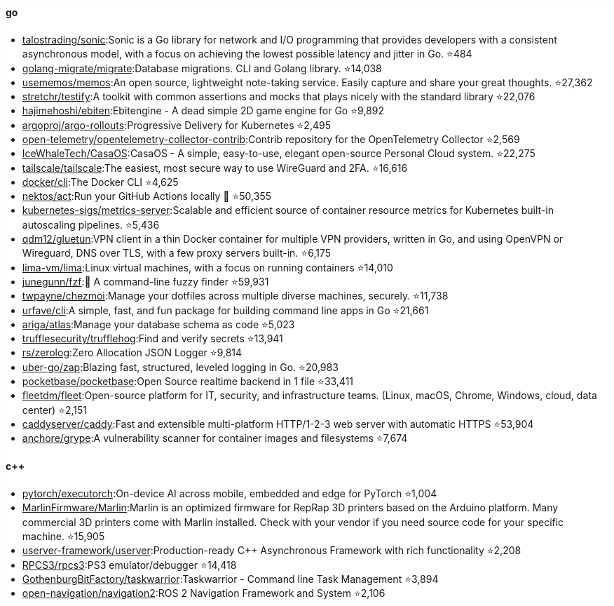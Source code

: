 #### go
* [talostrading/sonic](https://github.com/talostrading/sonic):Sonic is a Go library for network and I/O programming that provides developers with a consistent asynchronous model, with a focus on achieving the lowest possible latency and jitter in Go. ⭐484
* [golang-migrate/migrate](https://github.com/golang-migrate/migrate):Database migrations. CLI and Golang library. ⭐14,038
* [usememos/memos](https://github.com/usememos/memos):An open source, lightweight note-taking service. Easily capture and share your great thoughts. ⭐27,362
* [stretchr/testify](https://github.com/stretchr/testify):A toolkit with common assertions and mocks that plays nicely with the standard library ⭐22,076
* [hajimehoshi/ebiten](https://github.com/hajimehoshi/ebiten):Ebitengine - A dead simple 2D game engine for Go ⭐9,892
* [argoproj/argo-rollouts](https://github.com/argoproj/argo-rollouts):Progressive Delivery for Kubernetes ⭐2,495
* [open-telemetry/opentelemetry-collector-contrib](https://github.com/open-telemetry/opentelemetry-collector-contrib):Contrib repository for the OpenTelemetry Collector ⭐2,569
* [IceWhaleTech/CasaOS](https://github.com/IceWhaleTech/CasaOS):CasaOS - A simple, easy-to-use, elegant open-source Personal Cloud system. ⭐22,275
* [tailscale/tailscale](https://github.com/tailscale/tailscale):The easiest, most secure way to use WireGuard and 2FA. ⭐16,616
* [docker/cli](https://github.com/docker/cli):The Docker CLI ⭐4,625
* [nektos/act](https://github.com/nektos/act):Run your GitHub Actions locally 🚀 ⭐50,355
* [kubernetes-sigs/metrics-server](https://github.com/kubernetes-sigs/metrics-server):Scalable and efficient source of container resource metrics for Kubernetes built-in autoscaling pipelines. ⭐5,436
* [qdm12/gluetun](https://github.com/qdm12/gluetun):VPN client in a thin Docker container for multiple VPN providers, written in Go, and using OpenVPN or Wireguard, DNS over TLS, with a few proxy servers built-in. ⭐6,175
* [lima-vm/lima](https://github.com/lima-vm/lima):Linux virtual machines, with a focus on running containers ⭐14,010
* [junegunn/fzf](https://github.com/junegunn/fzf):🌸 A command-line fuzzy finder ⭐59,931
* [twpayne/chezmoi](https://github.com/twpayne/chezmoi):Manage your dotfiles across multiple diverse machines, securely. ⭐11,738
* [urfave/cli](https://github.com/urfave/cli):A simple, fast, and fun package for building command line apps in Go ⭐21,661
* [ariga/atlas](https://github.com/ariga/atlas):Manage your database schema as code ⭐5,023
* [trufflesecurity/trufflehog](https://github.com/trufflesecurity/trufflehog):Find and verify secrets ⭐13,941
* [rs/zerolog](https://github.com/rs/zerolog):Zero Allocation JSON Logger ⭐9,814
* [uber-go/zap](https://github.com/uber-go/zap):Blazing fast, structured, leveled logging in Go. ⭐20,983
* [pocketbase/pocketbase](https://github.com/pocketbase/pocketbase):Open Source realtime backend in 1 file ⭐33,411
* [fleetdm/fleet](https://github.com/fleetdm/fleet):Open-source platform for IT, security, and infrastructure teams. (Linux, macOS, Chrome, Windows, cloud, data center) ⭐2,151
* [caddyserver/caddy](https://github.com/caddyserver/caddy):Fast and extensible multi-platform HTTP/1-2-3 web server with automatic HTTPS ⭐53,904
* [anchore/grype](https://github.com/anchore/grype):A vulnerability scanner for container images and filesystems ⭐7,674

#### c++
* [pytorch/executorch](https://github.com/pytorch/executorch):On-device AI across mobile, embedded and edge for PyTorch ⭐1,004
* [MarlinFirmware/Marlin](https://github.com/MarlinFirmware/Marlin):Marlin is an optimized firmware for RepRap 3D printers based on the Arduino platform. Many commercial 3D printers come with Marlin installed. Check with your vendor if you need source code for your specific machine. ⭐15,905
* [userver-framework/userver](https://github.com/userver-framework/userver):Production-ready C++ Asynchronous Framework with rich functionality ⭐2,208
* [RPCS3/rpcs3](https://github.com/RPCS3/rpcs3):PS3 emulator/debugger ⭐14,418
* [GothenburgBitFactory/taskwarrior](https://github.com/GothenburgBitFactory/taskwarrior):Taskwarrior - Command line Task Management ⭐3,894
* [open-navigation/navigation2](https://github.com/open-navigation/navigation2):ROS 2 Navigation Framework and System ⭐2,106